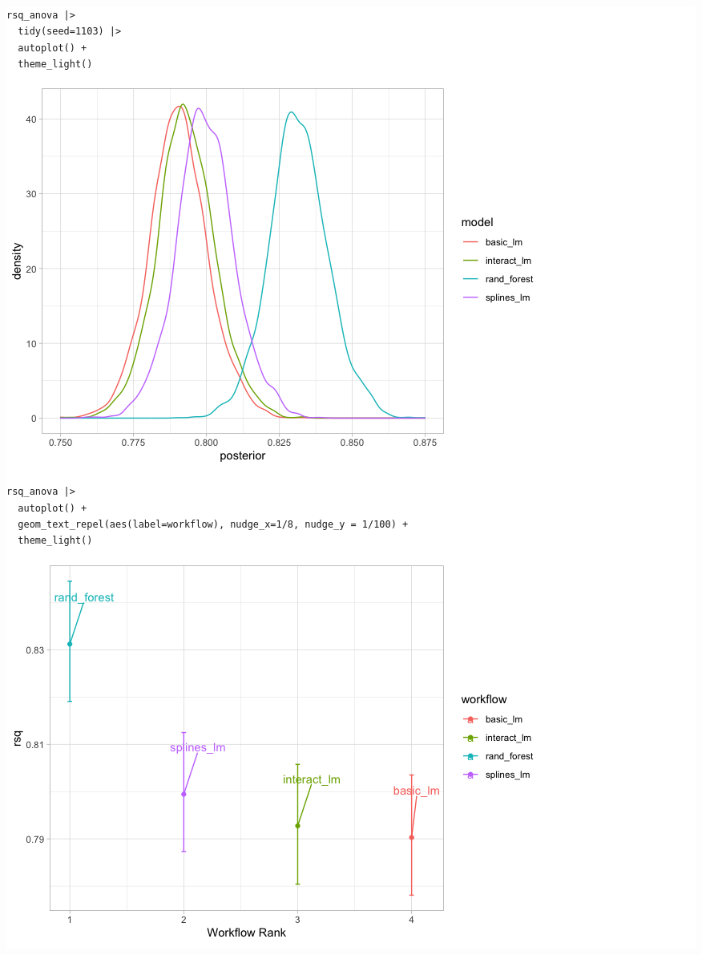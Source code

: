     rsq_anova |> 
      tidy(seed=1103) |> 
      autoplot() +
      theme_light()

![](chapter11_comparingModels_files/figure-markdown_strict/unnamed-chunk-17-1.png)

    rsq_anova |> 
      autoplot() +
      geom_text_repel(aes(label=workflow), nudge_x=1/8, nudge_y = 1/100) +
      theme_light()

![](chapter11_comparingModels_files/figure-markdown_strict/unnamed-chunk-17-2.png)
